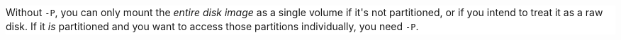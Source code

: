 
Without `-P`, you can only mount the _entire disk image_ as a single volume if it's not partitioned, or if you intend to treat it as a raw disk. If it _is_ partitioned and you want to access those partitions individually, you need `-P`.
